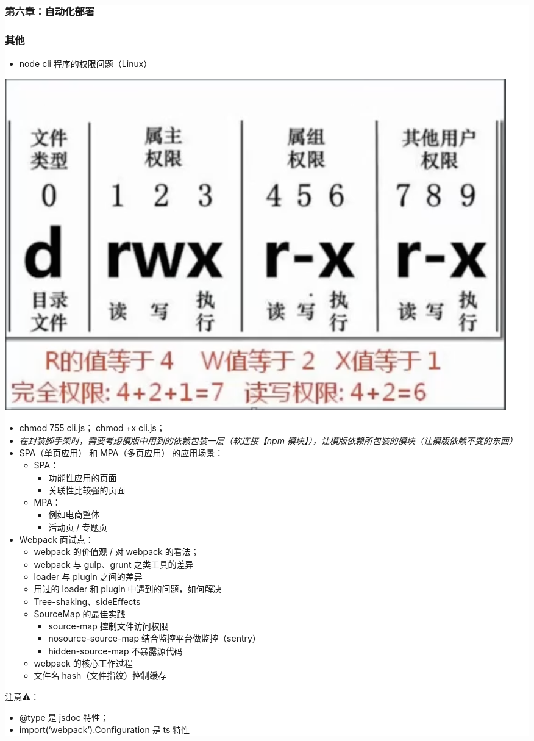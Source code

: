 ### 第六章：自动化部署



### 其他

- node cli 程序的权限问题（Linux）

![image-20211227112248217](files/typora-user-images/image-20211227112248217.png)

- chmod 755 cli.js； chmod +x cli.js；
- *在封装脚手架时，需要考虑模版中用到的依赖包装一层（软连接【npm 模块】），让模版依赖所包装的模块（让模版依赖不变的东西）*
- SPA（单页应用） 和 MPA（多页应用） 的应用场景：
  - SPA：
    - 功能性应用的页面
    - 关联性比较强的页面
  - MPA：
    - 例如电商整体
    - 活动页 / 专题页
- Webpack 面试点：
  - webpack 的价值观 / 对 webpack 的看法；
  - webpack 与 gulp、grunt 之类工具的差异
  - loader 与 plugin 之间的差异
  - 用过的 loader 和 plugin 中遇到的问题，如何解决
  - Tree-shaking、sideEffects
  - SourceMap 的最佳实践
    - source-map 控制文件访问权限
    - nosource-source-map 结合监控平台做监控（sentry）
    - hidden-source-map 不暴露源代码
  - webpack 的核心工作过程
  - 文件名 hash（文件指纹）控制缓存

注意⚠️：

- @type 是 jsdoc 特性；
- import(‘webpack’).Configuration 是 ts 特性
